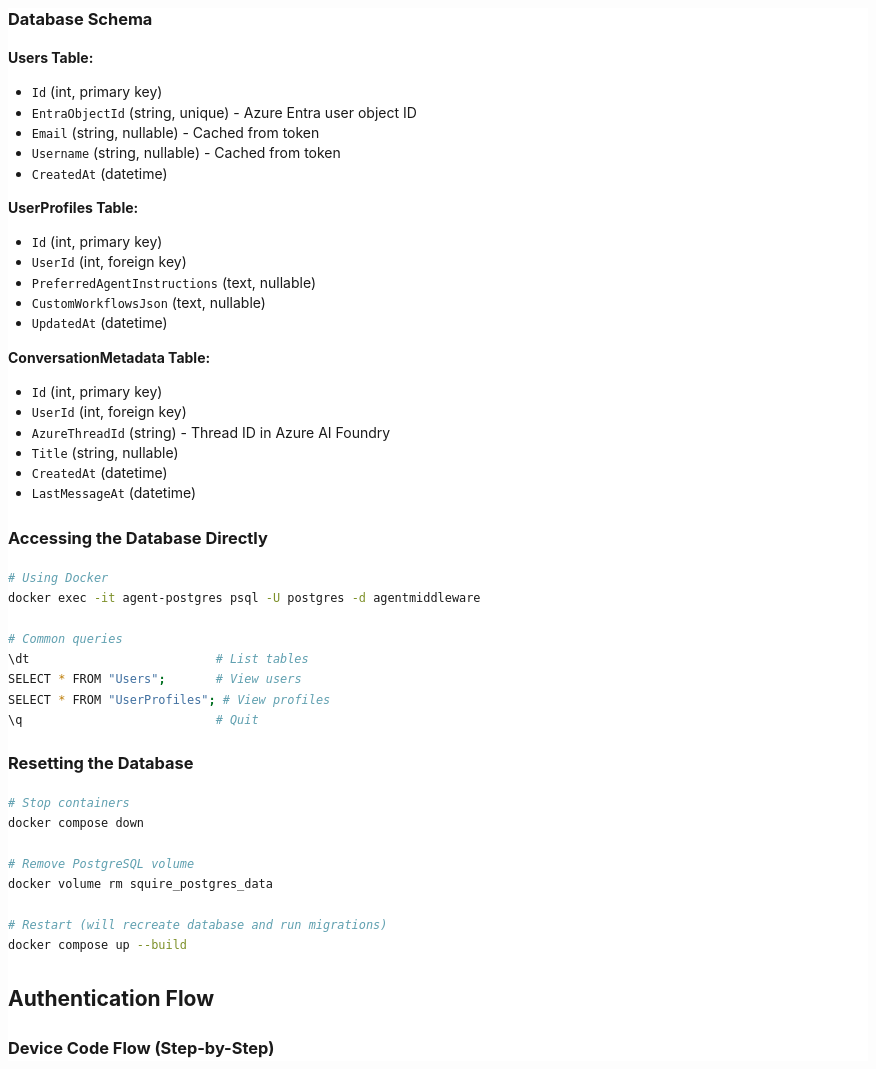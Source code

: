 ### Database Schema

**Users Table:**
- `Id` (int, primary key)
- `EntraObjectId` (string, unique) - Azure Entra user object ID
- `Email` (string, nullable) - Cached from token
- `Username` (string, nullable) - Cached from token
- `CreatedAt` (datetime)

**UserProfiles Table:**
- `Id` (int, primary key)
- `UserId` (int, foreign key)
- `PreferredAgentInstructions` (text, nullable)
- `CustomWorkflowsJson` (text, nullable)
- `UpdatedAt` (datetime)

**ConversationMetadata Table:**
- `Id` (int, primary key)
- `UserId` (int, foreign key)
- `AzureThreadId` (string) - Thread ID in Azure AI Foundry
- `Title` (string, nullable)
- `CreatedAt` (datetime)
- `LastMessageAt` (datetime)

### Accessing the Database Directly

```bash
# Using Docker
docker exec -it agent-postgres psql -U postgres -d agentmiddleware

# Common queries
\dt                          # List tables
SELECT * FROM "Users";       # View users
SELECT * FROM "UserProfiles"; # View profiles
\q                           # Quit
```

### Resetting the Database

```bash
# Stop containers
docker compose down

# Remove PostgreSQL volume
docker volume rm squire_postgres_data

# Restart (will recreate database and run migrations)
docker compose up --build
```

## Authentication Flow

### Device Code Flow (Step-by-Step)
